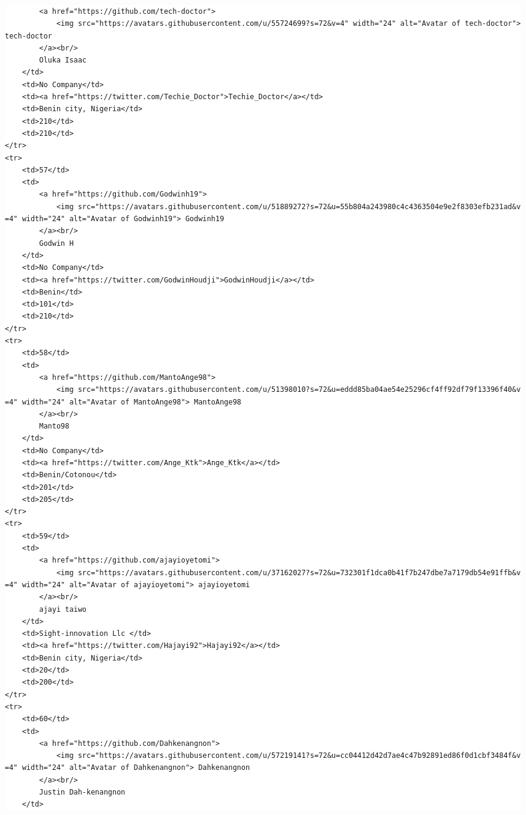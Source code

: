 			<a href="https://github.com/tech-doctor">
				<img src="https://avatars.githubusercontent.com/u/55724699?s=72&v=4" width="24" alt="Avatar of tech-doctor"> tech-doctor
			</a><br/>
			Oluka Isaac
		</td>
		<td>No Company</td>
		<td><a href="https://twitter.com/Techie_Doctor">Techie_Doctor</a></td>
		<td>Benin city, Nigeria</td>
		<td>210</td>
		<td>210</td>
	</tr>
	<tr>
		<td>57</td>
		<td>
			<a href="https://github.com/Godwinh19">
				<img src="https://avatars.githubusercontent.com/u/51889272?s=72&u=55b804a243980c4c4363504e9e2f8303efb231ad&v=4" width="24" alt="Avatar of Godwinh19"> Godwinh19
			</a><br/>
			Godwin H
		</td>
		<td>No Company</td>
		<td><a href="https://twitter.com/GodwinHoudji">GodwinHoudji</a></td>
		<td>Benin</td>
		<td>101</td>
		<td>210</td>
	</tr>
	<tr>
		<td>58</td>
		<td>
			<a href="https://github.com/MantoAnge98">
				<img src="https://avatars.githubusercontent.com/u/51398010?s=72&u=eddd85ba04ae54e25296cf4ff92df79f13396f40&v=4" width="24" alt="Avatar of MantoAnge98"> MantoAnge98
			</a><br/>
			Manto98
		</td>
		<td>No Company</td>
		<td><a href="https://twitter.com/Ange_Ktk">Ange_Ktk</a></td>
		<td>Benin/Cotonou</td>
		<td>201</td>
		<td>205</td>
	</tr>
	<tr>
		<td>59</td>
		<td>
			<a href="https://github.com/ajayioyetomi">
				<img src="https://avatars.githubusercontent.com/u/37162027?s=72&u=732301f1dca0b41f7b247dbe7a7179db54e91ffb&v=4" width="24" alt="Avatar of ajayioyetomi"> ajayioyetomi
			</a><br/>
			ajayi taiwo
		</td>
		<td>Sight-innovation Llc </td>
		<td><a href="https://twitter.com/Hajayi92">Hajayi92</a></td>
		<td>Benin city, Nigeria</td>
		<td>20</td>
		<td>200</td>
	</tr>
	<tr>
		<td>60</td>
		<td>
			<a href="https://github.com/Dahkenangnon">
				<img src="https://avatars.githubusercontent.com/u/57219141?s=72&u=cc04412d42d7ae4c47b92891ed86f0d1cbf3484f&v=4" width="24" alt="Avatar of Dahkenangnon"> Dahkenangnon
			</a><br/>
			Justin Dah-kenangnon
		</td>